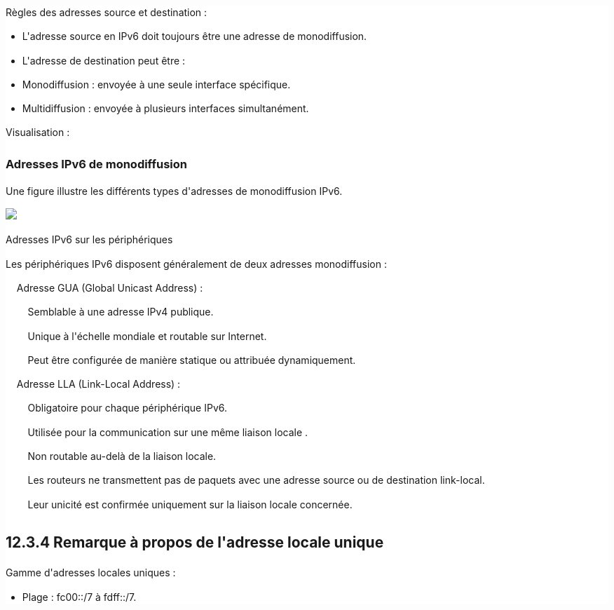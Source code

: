 
Règles des adresses source et destination :

- L'adresse source en IPv6 doit toujours être une adresse de monodiffusion.
    
- L'adresse de destination peut être :
    

- Monodiffusion : envoyée à une seule interface spécifique.
    
- Multidiffusion : envoyée à plusieurs interfaces simultanément.
    

Visualisation :

### Adresses IPv6 de monodiffusion

  
Une figure illustre les différents types d'adresses de monodiffusion IPv6.

![](https://lh7-rt.googleusercontent.com/docsz/AD_4nXcw72APZVeusrYRZhOC6g0bIsgeIP-vSVoxfMoVMU-mlN9f9H8XNNIqpZ2SWrVcj9Gol1vGgrkmFrdL0kIKE3_Dgvkd1Isof_3TD8kwPkSbPYuhlW9njY8-5yEsGeyY5dcGouUnNg?key=UPPRKkHOQa9wbf4HNKU3covr)

  
  
  
  
  
  
  

Adresses IPv6 sur les périphériques

  

Les périphériques IPv6 disposent généralement de deux adresses monodiffusion :

  

    Adresse GUA (Global Unicast Address) :

        Semblable à une adresse IPv4 publique.

        Unique à l'échelle mondiale et routable sur Internet.

        Peut être configurée de manière statique ou attribuée dynamiquement.

  

    Adresse LLA (Link-Local Address) :

        Obligatoire pour chaque périphérique IPv6.

        Utilisée pour la communication sur une même liaison locale .

        Non routable au-delà de la liaison locale.

        Les routeurs ne transmettent pas de paquets avec une adresse source ou de destination link-local.

        Leur unicité est confirmée uniquement sur la liaison locale concernée.

  

## 12.3.4 Remarque à propos de l'adresse locale unique

  

Gamme d'adresses locales uniques :

- Plage : fc00::/7 à fdff::/7.
    
